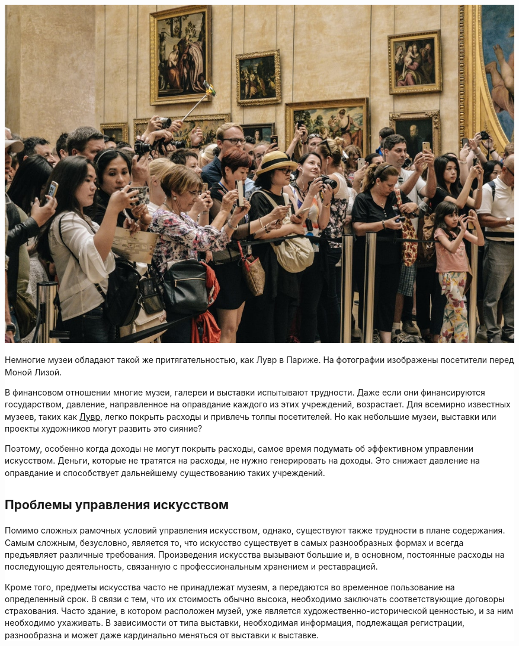 ![Арт-менеджмент отличается от менеджмента компании](art-management-seatable.jpg)

Немногие музеи обладают такой же притягательностью, как Лувр в Париже. На фотографии изображены посетители перед Моной Лизой.

В финансовом отношении многие музеи, галереи и выставки испытывают трудности. Даже если они финансируются государством, давление, направленное на оправдание каждого из этих учреждений, возрастает. Для всемирно известных музеев, таких как [Лувр](https://www.louvre.fr/en), легко покрыть расходы и привлечь толпы посетителей. Но как небольшие музеи, выставки или проекты художников могут развить это сияние?

Поэтому, особенно когда доходы не могут покрыть расходы, самое время подумать об эффективном управлении искусством. Деньги, которые не тратятся на расходы, не нужно генерировать на доходы. Это снижает давление на оправдание и способствует дальнейшему существованию таких учреждений.

## Проблемы управления искусством

Помимо сложных рамочных условий управления искусством, однако, существуют также трудности в плане содержания. Самым сложным, безусловно, является то, что искусство существует в самых разнообразных формах и всегда предъявляет различные требования. Произведения искусства вызывают большие и, в основном, постоянные расходы на последующую деятельность, связанную с профессиональным хранением и реставрацией.

Кроме того, предметы искусства часто не принадлежат музеям, а передаются во временное пользование на определенный срок. В связи с тем, что их стоимость обычно высока, необходимо заключать соответствующие договоры страхования. Часто здание, в котором расположен музей, уже является художественно-исторической ценностью, и за ним необходимо ухаживать. В зависимости от типа выставки, необходимая информация, подлежащая регистрации, разнообразна и может даже кардинально меняться от выставки к выставке.
